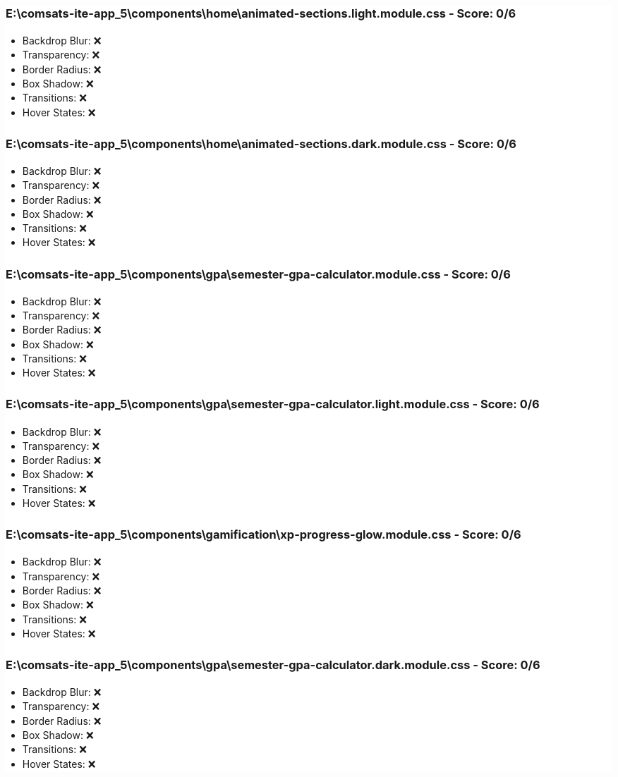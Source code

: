 ### E:\comsats-ite-app_5\components\home\animated-sections.light.module.css - Score: 0/6
- Backdrop Blur: ❌
- Transparency: ❌
- Border Radius: ❌
- Box Shadow: ❌
- Transitions: ❌
- Hover States: ❌

### E:\comsats-ite-app_5\components\home\animated-sections.dark.module.css - Score: 0/6
- Backdrop Blur: ❌
- Transparency: ❌
- Border Radius: ❌
- Box Shadow: ❌
- Transitions: ❌
- Hover States: ❌

### E:\comsats-ite-app_5\components\gpa\semester-gpa-calculator.module.css - Score: 0/6
- Backdrop Blur: ❌
- Transparency: ❌
- Border Radius: ❌
- Box Shadow: ❌
- Transitions: ❌
- Hover States: ❌

### E:\comsats-ite-app_5\components\gpa\semester-gpa-calculator.light.module.css - Score: 0/6
- Backdrop Blur: ❌
- Transparency: ❌
- Border Radius: ❌
- Box Shadow: ❌
- Transitions: ❌
- Hover States: ❌

### E:\comsats-ite-app_5\components\gamification\xp-progress-glow.module.css - Score: 0/6
- Backdrop Blur: ❌
- Transparency: ❌
- Border Radius: ❌
- Box Shadow: ❌
- Transitions: ❌
- Hover States: ❌

### E:\comsats-ite-app_5\components\gpa\semester-gpa-calculator.dark.module.css - Score: 0/6
- Backdrop Blur: ❌
- Transparency: ❌
- Border Radius: ❌
- Box Shadow: ❌
- Transitions: ❌
- Hover States: ❌
